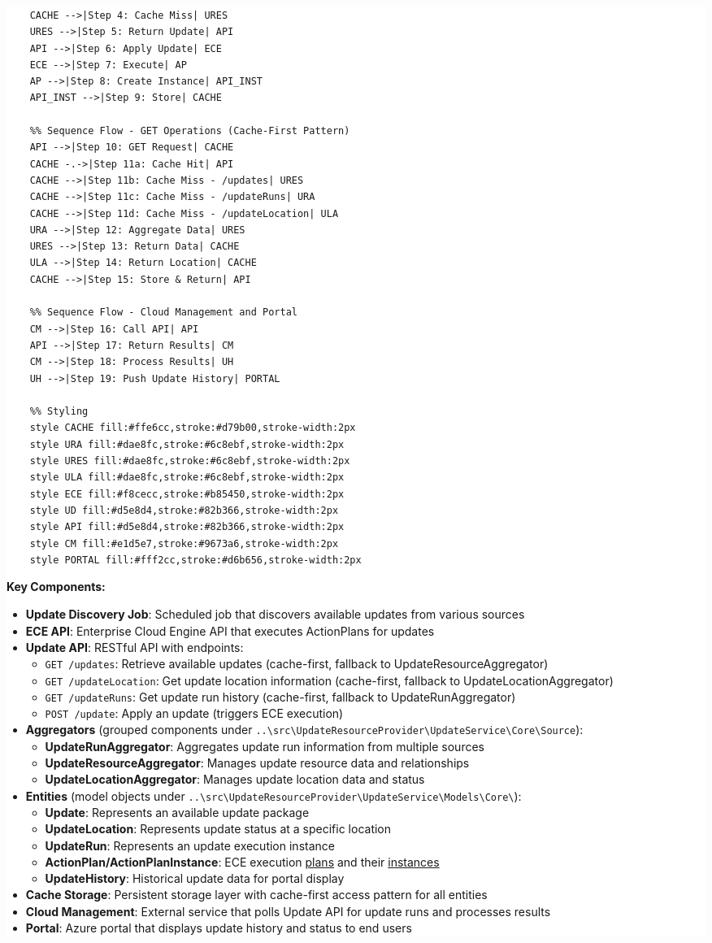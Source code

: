 ```mermaid
    CACHE -->|Step 4: Cache Miss| URES
    URES -->|Step 5: Return Update| API
    API -->|Step 6: Apply Update| ECE
    ECE -->|Step 7: Execute| AP
    AP -->|Step 8: Create Instance| API_INST
    API_INST -->|Step 9: Store| CACHE

    %% Sequence Flow - GET Operations (Cache-First Pattern)
    API -->|Step 10: GET Request| CACHE
    CACHE -.->|Step 11a: Cache Hit| API
    CACHE -->|Step 11b: Cache Miss - /updates| URES
    CACHE -->|Step 11c: Cache Miss - /updateRuns| URA
    CACHE -->|Step 11d: Cache Miss - /updateLocation| ULA
    URA -->|Step 12: Aggregate Data| URES
    URES -->|Step 13: Return Data| CACHE
    ULA -->|Step 14: Return Location| CACHE
    CACHE -->|Step 15: Store & Return| API

    %% Sequence Flow - Cloud Management and Portal
    CM -->|Step 16: Call API| API
    API -->|Step 17: Return Results| CM
    CM -->|Step 18: Process Results| UH
    UH -->|Step 19: Push Update History| PORTAL

    %% Styling
    style CACHE fill:#ffe6cc,stroke:#d79b00,stroke-width:2px
    style URA fill:#dae8fc,stroke:#6c8ebf,stroke-width:2px
    style URES fill:#dae8fc,stroke:#6c8ebf,stroke-width:2px
    style ULA fill:#dae8fc,stroke:#6c8ebf,stroke-width:2px
    style ECE fill:#f8cecc,stroke:#b85450,stroke-width:2px
    style UD fill:#d5e8d4,stroke:#82b366,stroke-width:2px
    style API fill:#d5e8d4,stroke:#82b366,stroke-width:2px
    style CM fill:#e1d5e7,stroke:#9673a6,stroke-width:2px
    style PORTAL fill:#fff2cc,stroke:#d6b656,stroke-width:2px
```

**Key Components:**
- **Update Discovery Job**: Scheduled job that discovers available updates from various sources
- **ECE API**: Enterprise Cloud Engine API that executes ActionPlans for updates
- **Update API**: RESTful API with endpoints:
  - `GET /updates`: Retrieve available updates (cache-first, fallback to UpdateResourceAggregator)
  - `GET /updateLocation`: Get update location information (cache-first, fallback to UpdateLocationAggregator)
  - `GET /updateRuns`: Get update run history (cache-first, fallback to UpdateRunAggregator)
  - `POST /update`: Apply an update (triggers ECE execution)
- **Aggregators** (grouped components under `..\src\UpdateResourceProvider\UpdateService\Core\Source`):
  - **UpdateRunAggregator**: Aggregates update run information from multiple sources
  - **UpdateResourceAggregator**: Manages update resource data and relationships
  - **UpdateLocationAggregator**: Manages update location data and status
- **Entities** (model objects under `..\src\UpdateResourceProvider\UpdateService\Models\Core\`):
  - **Update**: Represents an available update package
  - **UpdateLocation**: Represents update status at a specific location
  - **UpdateRun**: Represents an update execution instance
  - **ActionPlan/ActionPlanInstance**: ECE execution [plans](..\src\EceClient\Models\ActionPlanInstanceDescription.cs) and their [instances](..\src\EceClient\Models\ActionPlanInstance.cs)
  - **UpdateHistory**: Historical update data for portal display
- **Cache Storage**: Persistent storage layer with cache-first access pattern for all entities
- **Cloud Management**: External service that polls Update API for update runs and processes results
- **Portal**: Azure portal that displays update history and status to end users

